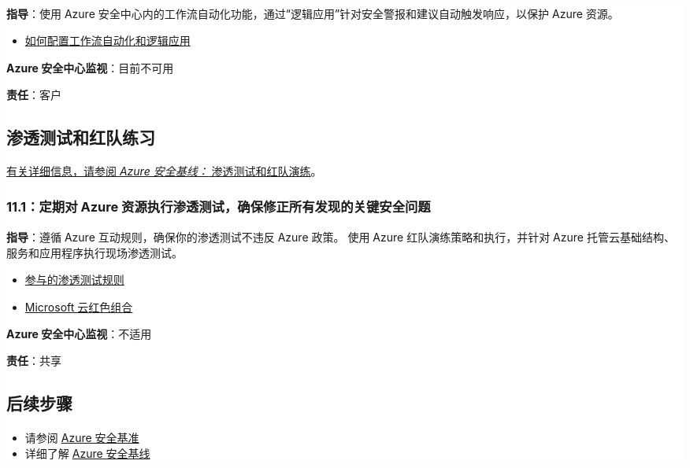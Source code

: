 **指导**：使用 Azure 安全中心内的工作流自动化功能，通过“逻辑应用”针对安全警报和建议自动触发响应，以保护 Azure 资源。 

- [如何配置工作流自动化和逻辑应用](../security-center/workflow-automation.md)

**Azure 安全中心监视**：目前不可用

**责任**：客户

## <a name="penetration-tests-and-red-team-exercises"></a>渗透测试和红队练习

[有关详细信息，请参阅 *Azure 安全基线：* 渗透测试和红队演练](../security/benchmarks/security-control-penetration-tests-red-team-exercises.md)。

### <a name="111-conduct-regular-penetration-testing-of-your-azure-resources-and-ensure-remediation-of-all-critical-security-findings"></a>11.1：定期对 Azure 资源执行渗透测试，确保修正所有发现的关键安全问题

**指导**：遵循 Azure 互动规则，确保你的渗透测试不违反 Azure 政策。 使用 Azure 红队演练策略和执行，并针对 Azure 托管云基础结构、服务和应用程序执行现场渗透测试。 

- [参与的渗透测试规则](https://www.microsoft.com/msrc/pentest-rules-of-engagement?rtc=1)

- [Microsoft 云红色组合](https://gallery.technet.microsoft.com/Cloud-Red-Teaming-b837392e)

**Azure 安全中心监视**：不适用

**责任**：共享

## <a name="next-steps"></a>后续步骤

- 请参阅 [Azure 安全基准](../security/benchmarks/overview.md)
- 详细了解 [Azure 安全基线](../security/benchmarks/security-baselines-overview.md)

